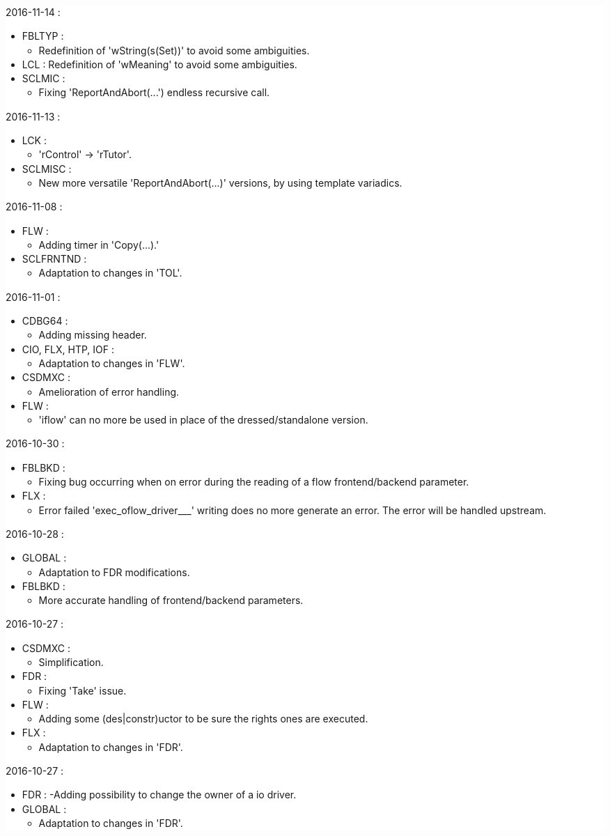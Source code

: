 2016-11-14 :
- FBLTYP :
	- Redefinition of 'wString(s(Set))' to avoid some ambiguities.
- LCL :
	Redefinition of 'wMeaning' to avoid some ambiguities.
- SCLMIC :
	- Fixing 'ReportAndAbort(...') endless recursive call.

2016-11-13 :
- LCK :
	- 'rControl' -> 'rTutor'.
- SCLMISC :
	- New more versatile 'ReportAndAbort(...)' versions, by using template variadics.

2016-11-08 :
- FLW :
	- Adding timer in 'Copy(...).'
- SCLFRNTND :
	- Adaptation to changes in 'TOL'.

2016-11-01 :
- CDBG64 :
	- Adding missing header.
- CIO, FLX, HTP, IOF :
	- Adaptation to changes in 'FLW'.
- CSDMXC :
	- Amelioration of error handling.
- FLW :
	- 'iflow' can no more be used in place of the dressed/standalone version.

2016-10-30 :
- FBLBKD :
	- Fixing bug occurring when on error during the reading of a flow frontend/backend parameter.
- FLX :
	- Error failed 'exec_oflow_driver___' writing does no more generate an error. The error will be handled upstream.

2016-10-28 :
- GLOBAL :
	- Adaptation to FDR modifications.
- FBLBKD :
	- More accurate handling of frontend/backend parameters.

2016-10-27 :
- CSDMXC :
	- Simplification.
- FDR :
	- Fixing 'Take' issue.
- FLW :
	- Adding some (des|constr)uctor to be sure the rights ones are executed.
- FLX :
	- Adaptation to changes in 'FDR'.

2016-10-27 :
- FDR :
	-Adding possibility to change the owner of a io driver.
- GLOBAL :
	- Adaptation to changes in 'FDR'.
